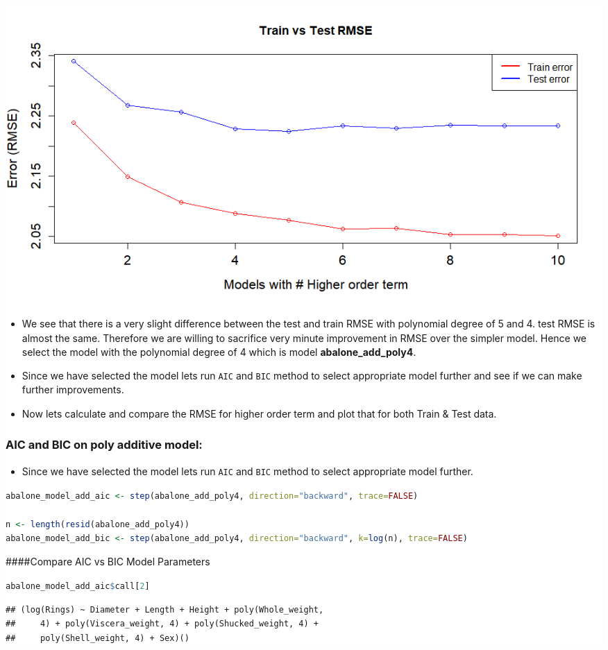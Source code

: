 ![](Abalone_files/figure-html/Fig5-1.png)

- We see that there is a very slight difference between the test and train RMSE with polynomial degree of 5 and 4. test RMSE is almost the same. Therefore we are willing to sacrifice very minute improvement in RMSE over the simpler model. Hence we select the model with the polynomial degree of 4 which is model **abalone_add_poly4**.

- Since we have selected the model lets run `AIC` and `BIC` method to select appropriate model further and see if we can make further improvements.

- Now lets calculate and compare the RMSE for higher order term and plot that for both Train & Test data. 

### AIC and BIC on poly additive model:
- Since we have selected the model lets run `AIC` and `BIC` method to select appropriate model further.


```r
abalone_model_add_aic <- step(abalone_add_poly4, direction="backward", trace=FALSE)

n <- length(resid(abalone_add_poly4))
abalone_model_add_bic <- step(abalone_add_poly4, direction="backward", k=log(n), trace=FALSE)
```

####Compare AIC vs BIC Model Parameters


```r
abalone_model_add_aic$call[2]
```

```
## (log(Rings) ~ Diameter + Length + Height + poly(Whole_weight, 
##     4) + poly(Viscera_weight, 4) + poly(Shucked_weight, 4) + 
##     poly(Shell_weight, 4) + Sex)()
```
